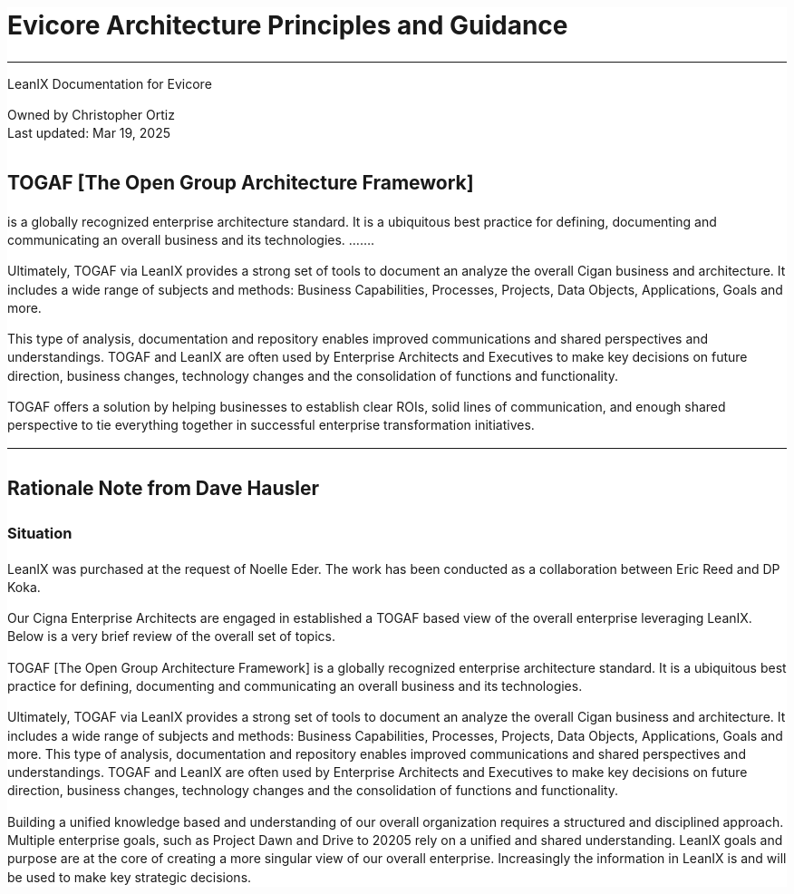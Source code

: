 # Evicore Architecture Principles and Guidance

---

LeanIX Documentation for Evicore

Owned by Christopher Ortiz  
Last updated: Mar 19, 2025

## TOGAF [The Open Group Architecture Framework]

is a globally recognized enterprise architecture standard.  It is a ubiquitous best practice for defining, documenting and communicating an overall business and its technologies. …….

Ultimately, TOGAF via LeanIX provides a strong set of tools to document an analyze the overall Cigan business and architecture.  It includes a wide range of subjects and methods:  Business Capabilities, Processes, Projects, Data Objects, Applications, Goals and more.   

This type of analysis, documentation and repository enables improved communications and shared perspectives and understandings.  TOGAF and LeanIX are often used by Enterprise Architects and Executives to make key decisions on future direction, business changes, technology changes and the consolidation of functions and functionality.  

TOGAF offers a solution by helping businesses to establish clear ROIs, solid lines of communication, and enough shared perspective to tie everything together in successful enterprise transformation initiatives.

---

## Rationale Note from Dave Hausler

### Situation

LeanIX was purchased at the request of Noelle Eder.  The work has been conducted as a collaboration between Eric Reed and DP Koka.  

Our Cigna Enterprise Architects are engaged in established a TOGAF based view of the overall enterprise leveraging LeanIX.  Below is a very brief review of the overall set of topics.  

TOGAF [The Open Group Architecture Framework] is a globally recognized enterprise architecture standard.  It is a ubiquitous best practice for defining, documenting and communicating an overall business and its technologies. 

Ultimately, TOGAF via LeanIX provides a strong set of tools to document an analyze the overall Cigan business and architecture.  It includes a wide range of subjects and methods:  Business Capabilities, Processes, Projects, Data Objects, Applications, Goals and more.   This type of analysis, documentation and repository enables improved communications and shared perspectives and understandings.  TOGAF and LeanIX are often used by Enterprise Architects and Executives to make key decisions on future direction, business changes, technology changes and the consolidation of functions and functionality.  

Building a unified knowledge based and understanding of our overall organization requires a structured and disciplined approach.  Multiple enterprise goals, such as Project Dawn and Drive to 20205 rely on a unified and shared understanding.  LeanIX goals and purpose are at the core of creating a more singular view of our overall enterprise.   Increasingly the information in LeanIX is and will be used to make key strategic decisions.  
